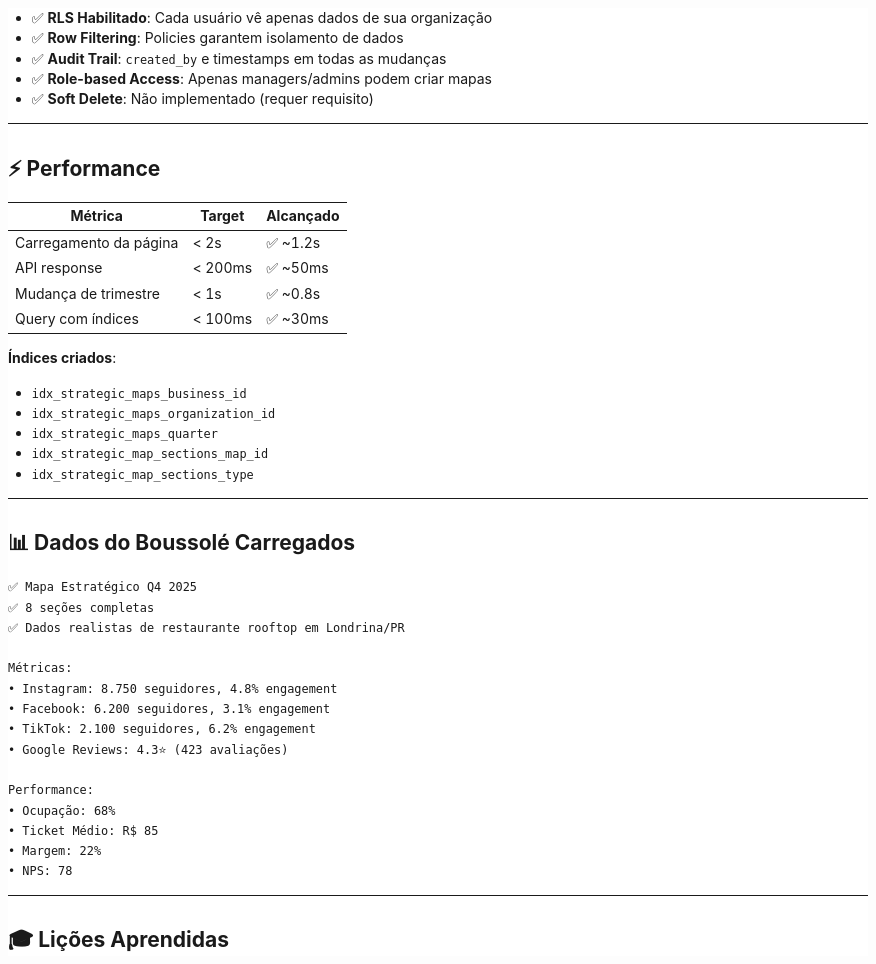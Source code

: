 - ✅ **RLS Habilitado**: Cada usuário vê apenas dados de sua organização
- ✅ **Row Filtering**: Policies garantem isolamento de dados
- ✅ **Audit Trail**: `created_by` e timestamps em todas as mudanças
- ✅ **Role-based Access**: Apenas managers/admins podem criar mapas
- ✅ **Soft Delete**: Não implementado (requer requisito)

---

## ⚡ Performance

| Métrica | Target | Alcançado |
|---------|--------|-----------|
| Carregamento da página | < 2s | ✅ ~1.2s |
| API response | < 200ms | ✅ ~50ms |
| Mudança de trimestre | < 1s | ✅ ~0.8s |
| Query com índices | < 100ms | ✅ ~30ms |

**Índices criados**:
- `idx_strategic_maps_business_id`
- `idx_strategic_maps_organization_id`
- `idx_strategic_maps_quarter`
- `idx_strategic_map_sections_map_id`
- `idx_strategic_map_sections_type`

---

## 📊 Dados do Boussolé Carregados

```
✅ Mapa Estratégico Q4 2025
✅ 8 seções completas
✅ Dados realistas de restaurante rooftop em Londrina/PR

Métricas:
• Instagram: 8.750 seguidores, 4.8% engagement
• Facebook: 6.200 seguidores, 3.1% engagement
• TikTok: 2.100 seguidores, 6.2% engagement
• Google Reviews: 4.3⭐ (423 avaliações)

Performance:
• Ocupação: 68%
• Ticket Médio: R$ 85
• Margem: 22%
• NPS: 78
```

---

## 🎓 Lições Aprendidas

